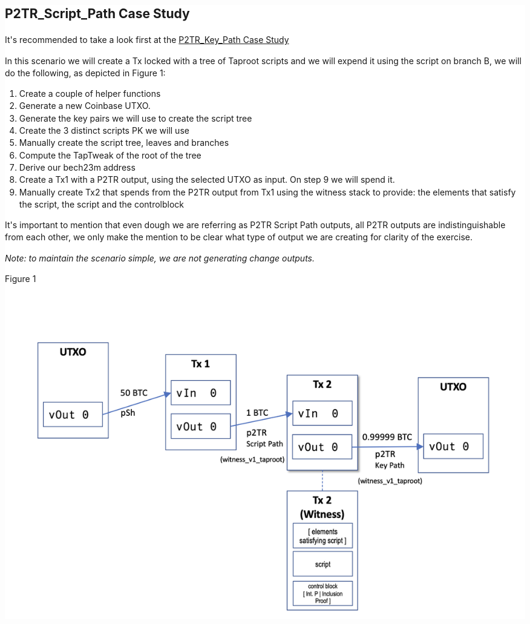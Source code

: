 
## P2TR_Script_Path Case Study

It's recommended to take a look first at the [P2TR_Key_Path Case Study](P2TR_Key_path_Case_Study.md)

In this scenario we will create a Tx locked with a tree of Taproot scripts and we will expend it using the script on branch B, we will do the following, as depicted in Figure 1:


1. Create a couple of helper functions
2. Generate a new Coinbase UTXO.
3. Generate the key pairs we will use to create the script tree
4. Create the 3 distinct scripts PK we will use
5. Manually create the script tree, leaves and branches
6. Compute the TapTweak of the root of the tree
7. Derive our bech23m address
8. Create a Tx1 with a P2TR output, using the selected UTXO as input.  On step 9 we will spend it.
9. Manually create Tx2 that spends from the P2TR output from Tx1 using the witness stack to provide: the elements that satisfy the script, the script and the controlblock 

It's important to mention that even dough we are referring as P2TR Script Path outputs, all P2TR outputs are indistinguishable from each other, we only make the mention to be clear what type of output we are creating for clarity of the exercise.

_Note: to maintain the scenario simple, we are not generating change outputs._

Figure 1
![Figure 1](P2TR-Script-Path-fig1.png)
